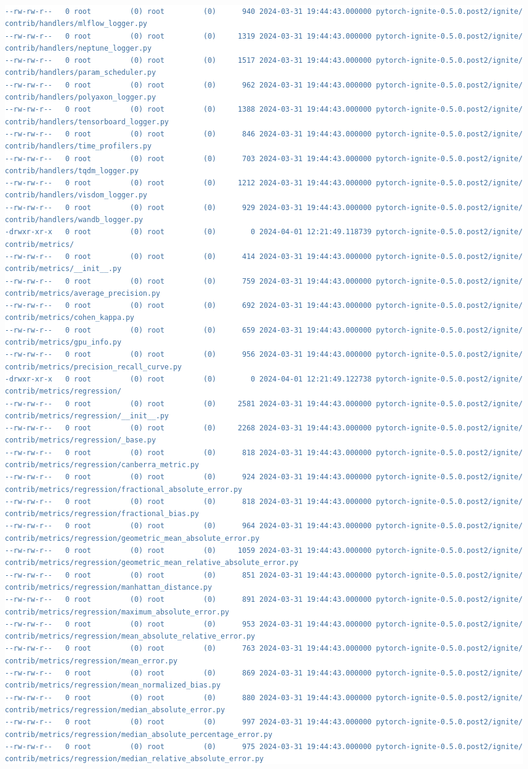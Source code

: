 ```diff
--rw-rw-r--   0 root         (0) root         (0)      940 2024-03-31 19:44:43.000000 pytorch-ignite-0.5.0.post2/ignite/contrib/handlers/mlflow_logger.py
--rw-rw-r--   0 root         (0) root         (0)     1319 2024-03-31 19:44:43.000000 pytorch-ignite-0.5.0.post2/ignite/contrib/handlers/neptune_logger.py
--rw-rw-r--   0 root         (0) root         (0)     1517 2024-03-31 19:44:43.000000 pytorch-ignite-0.5.0.post2/ignite/contrib/handlers/param_scheduler.py
--rw-rw-r--   0 root         (0) root         (0)      962 2024-03-31 19:44:43.000000 pytorch-ignite-0.5.0.post2/ignite/contrib/handlers/polyaxon_logger.py
--rw-rw-r--   0 root         (0) root         (0)     1388 2024-03-31 19:44:43.000000 pytorch-ignite-0.5.0.post2/ignite/contrib/handlers/tensorboard_logger.py
--rw-rw-r--   0 root         (0) root         (0)      846 2024-03-31 19:44:43.000000 pytorch-ignite-0.5.0.post2/ignite/contrib/handlers/time_profilers.py
--rw-rw-r--   0 root         (0) root         (0)      703 2024-03-31 19:44:43.000000 pytorch-ignite-0.5.0.post2/ignite/contrib/handlers/tqdm_logger.py
--rw-rw-r--   0 root         (0) root         (0)     1212 2024-03-31 19:44:43.000000 pytorch-ignite-0.5.0.post2/ignite/contrib/handlers/visdom_logger.py
--rw-rw-r--   0 root         (0) root         (0)      929 2024-03-31 19:44:43.000000 pytorch-ignite-0.5.0.post2/ignite/contrib/handlers/wandb_logger.py
-drwxr-xr-x   0 root         (0) root         (0)        0 2024-04-01 12:21:49.118739 pytorch-ignite-0.5.0.post2/ignite/contrib/metrics/
--rw-rw-r--   0 root         (0) root         (0)      414 2024-03-31 19:44:43.000000 pytorch-ignite-0.5.0.post2/ignite/contrib/metrics/__init__.py
--rw-rw-r--   0 root         (0) root         (0)      759 2024-03-31 19:44:43.000000 pytorch-ignite-0.5.0.post2/ignite/contrib/metrics/average_precision.py
--rw-rw-r--   0 root         (0) root         (0)      692 2024-03-31 19:44:43.000000 pytorch-ignite-0.5.0.post2/ignite/contrib/metrics/cohen_kappa.py
--rw-rw-r--   0 root         (0) root         (0)      659 2024-03-31 19:44:43.000000 pytorch-ignite-0.5.0.post2/ignite/contrib/metrics/gpu_info.py
--rw-rw-r--   0 root         (0) root         (0)      956 2024-03-31 19:44:43.000000 pytorch-ignite-0.5.0.post2/ignite/contrib/metrics/precision_recall_curve.py
-drwxr-xr-x   0 root         (0) root         (0)        0 2024-04-01 12:21:49.122738 pytorch-ignite-0.5.0.post2/ignite/contrib/metrics/regression/
--rw-rw-r--   0 root         (0) root         (0)     2581 2024-03-31 19:44:43.000000 pytorch-ignite-0.5.0.post2/ignite/contrib/metrics/regression/__init__.py
--rw-rw-r--   0 root         (0) root         (0)     2268 2024-03-31 19:44:43.000000 pytorch-ignite-0.5.0.post2/ignite/contrib/metrics/regression/_base.py
--rw-rw-r--   0 root         (0) root         (0)      818 2024-03-31 19:44:43.000000 pytorch-ignite-0.5.0.post2/ignite/contrib/metrics/regression/canberra_metric.py
--rw-rw-r--   0 root         (0) root         (0)      924 2024-03-31 19:44:43.000000 pytorch-ignite-0.5.0.post2/ignite/contrib/metrics/regression/fractional_absolute_error.py
--rw-rw-r--   0 root         (0) root         (0)      818 2024-03-31 19:44:43.000000 pytorch-ignite-0.5.0.post2/ignite/contrib/metrics/regression/fractional_bias.py
--rw-rw-r--   0 root         (0) root         (0)      964 2024-03-31 19:44:43.000000 pytorch-ignite-0.5.0.post2/ignite/contrib/metrics/regression/geometric_mean_absolute_error.py
--rw-rw-r--   0 root         (0) root         (0)     1059 2024-03-31 19:44:43.000000 pytorch-ignite-0.5.0.post2/ignite/contrib/metrics/regression/geometric_mean_relative_absolute_error.py
--rw-rw-r--   0 root         (0) root         (0)      851 2024-03-31 19:44:43.000000 pytorch-ignite-0.5.0.post2/ignite/contrib/metrics/regression/manhattan_distance.py
--rw-rw-r--   0 root         (0) root         (0)      891 2024-03-31 19:44:43.000000 pytorch-ignite-0.5.0.post2/ignite/contrib/metrics/regression/maximum_absolute_error.py
--rw-rw-r--   0 root         (0) root         (0)      953 2024-03-31 19:44:43.000000 pytorch-ignite-0.5.0.post2/ignite/contrib/metrics/regression/mean_absolute_relative_error.py
--rw-rw-r--   0 root         (0) root         (0)      763 2024-03-31 19:44:43.000000 pytorch-ignite-0.5.0.post2/ignite/contrib/metrics/regression/mean_error.py
--rw-rw-r--   0 root         (0) root         (0)      869 2024-03-31 19:44:43.000000 pytorch-ignite-0.5.0.post2/ignite/contrib/metrics/regression/mean_normalized_bias.py
--rw-rw-r--   0 root         (0) root         (0)      880 2024-03-31 19:44:43.000000 pytorch-ignite-0.5.0.post2/ignite/contrib/metrics/regression/median_absolute_error.py
--rw-rw-r--   0 root         (0) root         (0)      997 2024-03-31 19:44:43.000000 pytorch-ignite-0.5.0.post2/ignite/contrib/metrics/regression/median_absolute_percentage_error.py
--rw-rw-r--   0 root         (0) root         (0)      975 2024-03-31 19:44:43.000000 pytorch-ignite-0.5.0.post2/ignite/contrib/metrics/regression/median_relative_absolute_error.py
```